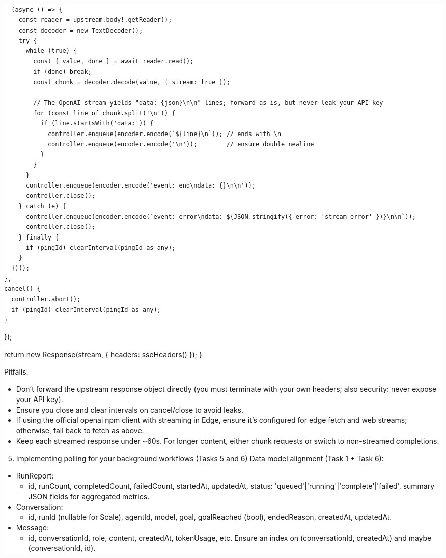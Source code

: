       (async () => {
        const reader = upstream.body!.getReader();
        const decoder = new TextDecoder();
        try {
          while (true) {
            const { value, done } = await reader.read();
            if (done) break;
            const chunk = decoder.decode(value, { stream: true });

            // The OpenAI stream yields "data: {json}\n\n" lines; forward as-is, but never leak your API key
            for (const line of chunk.split('\n')) {
              if (line.startsWith('data:')) {
                controller.enqueue(encoder.encode(`${line}\n`)); // ends with \n
                controller.enqueue(encoder.encode('\n'));        // ensure double newline
              }
            }
          }
          controller.enqueue(encoder.encode('event: end\ndata: {}\n\n'));
          controller.close();
        } catch (e) {
          controller.enqueue(encoder.encode(`event: error\ndata: ${JSON.stringify({ error: 'stream_error' })}\n\n`));
          controller.close();
        } finally {
          if (pingId) clearInterval(pingId as any);
        }
      })();
    },
    cancel() {
      controller.abort();
      if (pingId) clearInterval(pingId as any);
    }
  });

  return new Response(stream, { headers: sseHeaders() });
}

Pitfalls:
- Don’t forward the upstream response object directly (you must terminate with your own headers; also security: never expose your API key).
- Ensure you close and clear intervals on cancel/close to avoid leaks.
- If using the official openai npm client with streaming in Edge, ensure it’s configured for edge fetch and web streams; otherwise, fall back to fetch as above.
- Keep each streamed response under ~60s. For longer content, either chunk requests or switch to non-streamed completions.

5) Implementing polling for your background workflows (Tasks 5 and 6)
Data model alignment (Task 1 + Task 6):
- RunReport:
  - id, runCount, completedCount, failedCount, startedAt, updatedAt, status: 'queued'|'running'|'complete'|'failed', summary JSON fields for aggregated metrics.
- Conversation:
  - id, runId (nullable for Scale), agentId, model, goal, goalReached (bool), endedReason, createdAt, updatedAt.
- Message:
  - id, conversationId, role, content, createdAt, tokenUsage, etc. Ensure an index on (conversationId, createdAt) and maybe (conversationId, id).
